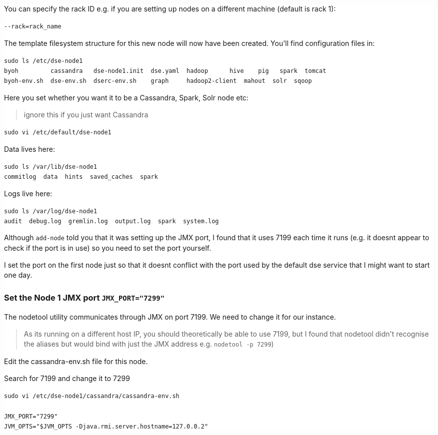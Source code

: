 You can specify the rack ID e.g. if you are setting up nodes on a different machine (default is rack 1):
```
--rack=rack_name
```


The template filesystem structure for this new node will now have been created. You'll find configuration files in:

```
sudo ls /etc/dse-node1
byoh	     cassandra	 dse-node1.init  dse.yaml  hadoop	   hive    pig	 spark	tomcat
byoh-env.sh  dse-env.sh  dserc-env.sh	 graph	   hadoop2-client  mahout  solr  sqoop
```

Here you set whether you want it to be a Cassandra, Spark, Solr node etc:

> ignore this if you just want Cassandra

```
sudo vi /etc/default/dse-node1
```

Data lives here:
```
sudo ls /var/lib/dse-node1
commitlog  data  hints	saved_caches  spark
```

Logs live here:
```
sudo ls /var/log/dse-node1
audit  debug.log  gremlin.log  output.log  spark  system.log
```

Although ```add-node``` told you that it was setting up the JMX port, I found that it uses 7199 each time it runs (e.g. it doesnt appear to check if the port is in use) so you need to set the port yourself. 

I set the port on the first node just so that it doesnt conflict with the port used by the default dse service that I might want to start one day.

### Set the Node 1 JMX port ```JMX_PORT="7299"```
The nodetool utility communicates through JMX on port 7199. We need to change it for our instance. 

>As its running on a different host IP, you should theoretically be able to use 7199, but I found that nodetool didn't recognise the aliases but would bind with just the JMX address e.g. ```nodetool -p 7299```)

Edit the cassandra-env.sh file for this node.

Search for 7199 and change it to 7299

```
sudo vi /etc/dse-node1/cassandra/cassandra-env.sh

JMX_PORT="7299"
JVM_OPTS="$JVM_OPTS -Djava.rmi.server.hostname=127.0.0.2"
```
